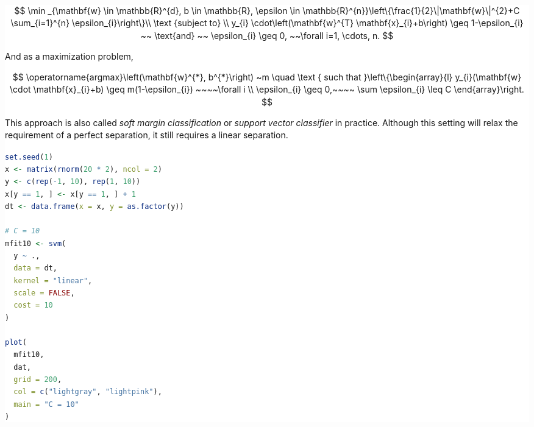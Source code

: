 $$
\min _{\mathbf{w} \in \mathbb{R}^{d}, b \in \mathbb{R}, \epsilon \in \mathbb{R}^{n}}\left\{\frac{1}{2}\|\mathbf{w}\|^{2}+C \sum_{i=1}^{n} \epsilon_{i}\right\}\\
\text {subject to} \\
y_{i} \cdot\left(\mathbf{w}^{T} \mathbf{x}_{i}+b\right) \geq 1-\epsilon_{i} ~~ \text{and} ~~ \epsilon_{i} \geq 0, ~~\forall i=1, \cdots, n.
$$
  
And as a maximization problem,
  
$$
\operatorname{argmax}\left(\mathbf{w}^{*}, b^{*}\right) ~m \quad \text { such that }\left\{\begin{array}{l}
y_{i}(\mathbf{w} \cdot \mathbf{x}_{i}+b) \geq m(1-\epsilon_{i}) ~~~~\forall i \\
\epsilon_{i} \geq 0,~~~~ \sum \epsilon_{i} \leq C
\end{array}\right.
$$
  
This approach is also called *soft margin classification* or *support vector classifier* in practice.  Although this setting will relax the requirement of a perfect separation, it still requires a linear separation. 


```r
set.seed(1)
x <- matrix(rnorm(20 * 2), ncol = 2)
y <- c(rep(-1, 10), rep(1, 10))
x[y == 1, ] <- x[y == 1, ] + 1
dt <- data.frame(x = x, y = as.factor(y))

# C = 10
mfit10 <- svm(
  y ~ .,
  data = dt,
  kernel = "linear",
  scale = FALSE,
  cost = 10
)

plot(
  mfit10,
  dat,
  grid = 200,
  col = c("lightgray", "lightpink"),
  main = "C = 10"
)
```
